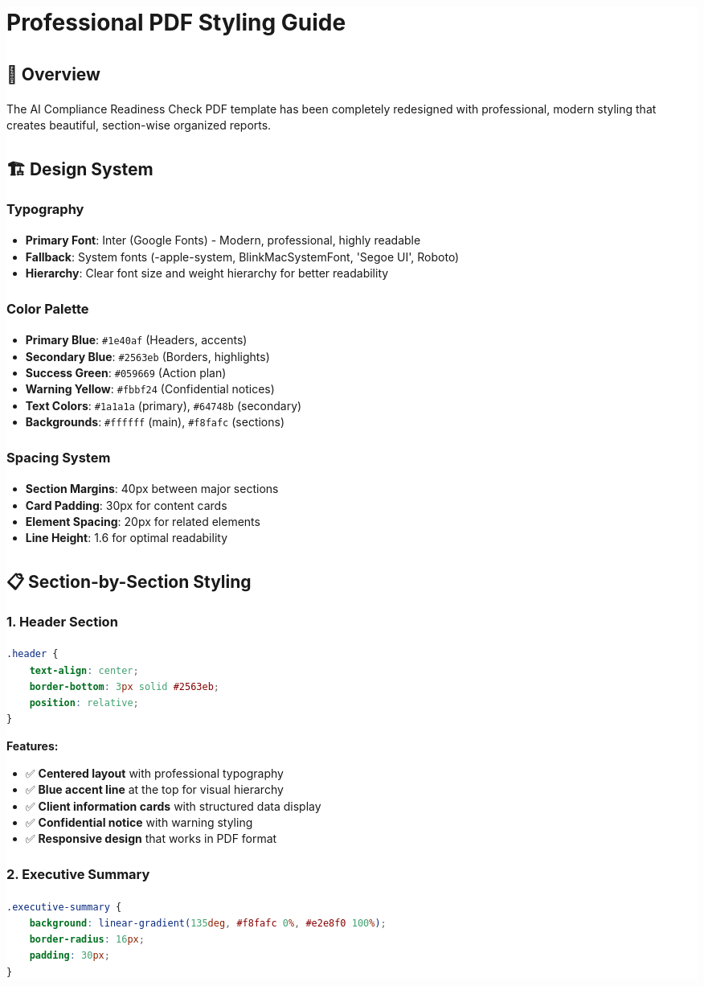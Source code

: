 # Professional PDF Styling Guide

## 🎨 Overview

The AI Compliance Readiness Check PDF template has been completely redesigned with professional, modern styling that creates beautiful, section-wise organized reports.

## 🏗️ Design System

### **Typography**
- **Primary Font**: Inter (Google Fonts) - Modern, professional, highly readable
- **Fallback**: System fonts (-apple-system, BlinkMacSystemFont, 'Segoe UI', Roboto)
- **Hierarchy**: Clear font size and weight hierarchy for better readability

### **Color Palette**
- **Primary Blue**: `#1e40af` (Headers, accents)
- **Secondary Blue**: `#2563eb` (Borders, highlights)
- **Success Green**: `#059669` (Action plan)
- **Warning Yellow**: `#fbbf24` (Confidential notices)
- **Text Colors**: `#1a1a1a` (primary), `#64748b` (secondary)
- **Backgrounds**: `#ffffff` (main), `#f8fafc` (sections)

### **Spacing System**
- **Section Margins**: 40px between major sections
- **Card Padding**: 30px for content cards
- **Element Spacing**: 20px for related elements
- **Line Height**: 1.6 for optimal readability

## 📋 Section-by-Section Styling

### **1. Header Section**
```css
.header {
    text-align: center;
    border-bottom: 3px solid #2563eb;
    position: relative;
}
```

**Features:**
- ✅ **Centered layout** with professional typography
- ✅ **Blue accent line** at the top for visual hierarchy
- ✅ **Client information cards** with structured data display
- ✅ **Confidential notice** with warning styling
- ✅ **Responsive design** that works in PDF format

### **2. Executive Summary**
```css
.executive-summary {
    background: linear-gradient(135deg, #f8fafc 0%, #e2e8f0 100%);
    border-radius: 16px;
    padding: 30px;
}
```
